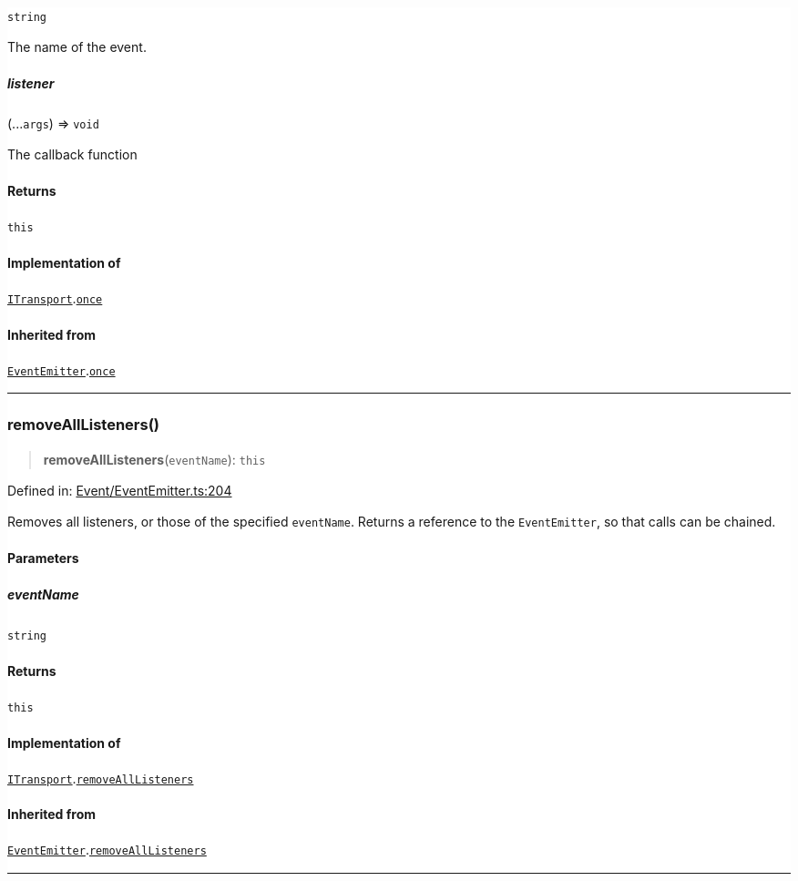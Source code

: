 `string`

The name of the event.

##### listener

(...`args`) => `void`

The callback function

#### Returns

`this`

#### Implementation of

[`ITransport`](../../ITransport/interfaces/ITransport.md).[`once`](../../ITransport/interfaces/ITransport.md#once)

#### Inherited from

[`EventEmitter`](../../../Event/EventEmitter/classes/EventEmitter.md).[`once`](../../../Event/EventEmitter/classes/EventEmitter.md#once)

***

### removeAllListeners()

> **removeAllListeners**(`eventName`): `this`

Defined in: [Event/EventEmitter.ts:204](https://github.com/mcottontensor/PixelStreamingInfrastructure/blob/5fb85fd65be1623aae0ff7d1b463a27836d35a34/Common/src/Event/EventEmitter.ts#L204)

Removes all listeners, or those of the specified `eventName`.
Returns a reference to the `EventEmitter`, so that calls can be chained.

#### Parameters

##### eventName

`string`

#### Returns

`this`

#### Implementation of

[`ITransport`](../../ITransport/interfaces/ITransport.md).[`removeAllListeners`](../../ITransport/interfaces/ITransport.md#removealllisteners)

#### Inherited from

[`EventEmitter`](../../../Event/EventEmitter/classes/EventEmitter.md).[`removeAllListeners`](../../../Event/EventEmitter/classes/EventEmitter.md#removealllisteners)

***
